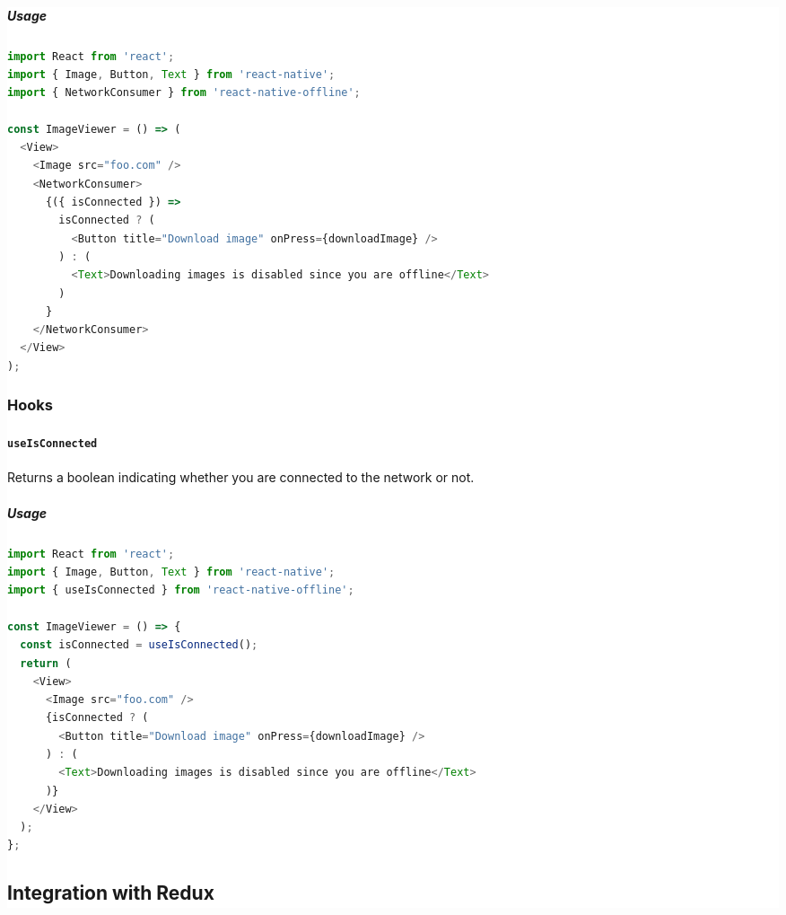##### Usage

```js
import React from 'react';
import { Image, Button, Text } from 'react-native';
import { NetworkConsumer } from 'react-native-offline';

const ImageViewer = () => (
  <View>
    <Image src="foo.com" />
    <NetworkConsumer>
      {({ isConnected }) =>
        isConnected ? (
          <Button title="Download image" onPress={downloadImage} />
        ) : (
          <Text>Downloading images is disabled since you are offline</Text>
        )
      }
    </NetworkConsumer>
  </View>
);
```

### Hooks

#### `useIsConnected`

Returns a boolean indicating whether you are connected to the network or not.

##### Usage

```js
import React from 'react';
import { Image, Button, Text } from 'react-native';
import { useIsConnected } from 'react-native-offline';

const ImageViewer = () => {
  const isConnected = useIsConnected();
  return (
    <View>
      <Image src="foo.com" />
      {isConnected ? (
        <Button title="Download image" onPress={downloadImage} />
      ) : (
        <Text>Downloading images is disabled since you are offline</Text>
      )}
    </View>
  );
};
```

## Integration with Redux
